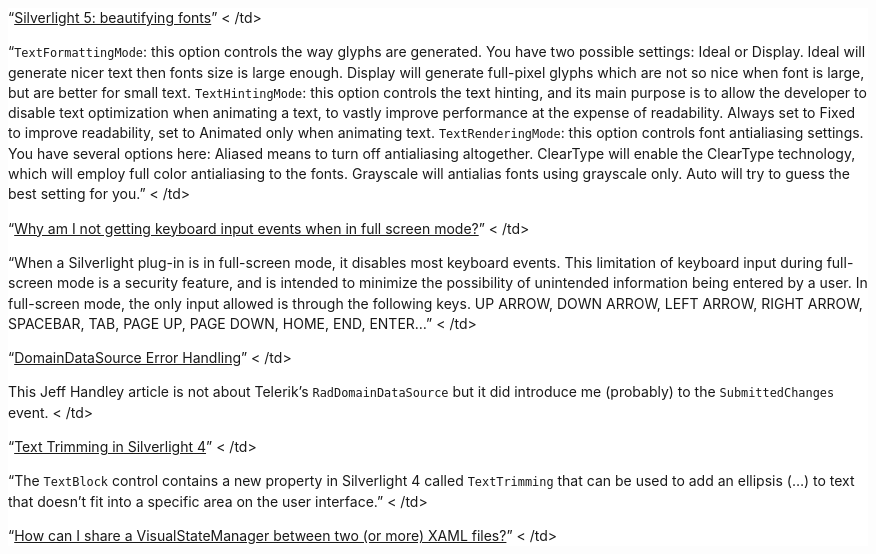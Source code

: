 “[Silverlight 5: beautifying fonts](http://netpalantir.it/news/index/silverlight-5-fonts-and-typography)”
<
/td><td>

“`TextFormattingMode`: this option controls the way glyphs are generated. You have two possible settings: Ideal or Display. Ideal will generate nicer text then fonts size is large enough. Display will generate full-pixel glyphs which are not so nice when font is large, but are better for small text. `TextHintingMode`: this option controls the text hinting, and its main purpose is to allow the developer to disable text optimization when animating a text, to vastly improve performance at the expense of readability. Always set to Fixed to improve readability, set to Animated only when animating text. `TextRenderingMode`: this option controls font antialiasing settings. You have several options here: Aliased means to turn off antialiasing altogether. ClearType will enable the ClearType technology, which will employ full color antialiasing to the fonts. Grayscale will antialias fonts using grayscale only. Auto will try to guess the best setting for you.”
<
/td></tr><tr><td>

“[Why am I not getting keyboard input events when in full screen mode?](http://stackoverflow.com/questions/709019/why-am-i-not-getting-keyboard-input-events-when-in-full-screen-mode)”
<
/td><td>

“When a Silverlight plug-in is in full-screen mode, it disables most keyboard events. This limitation of keyboard input during full-screen mode is a security feature, and is intended to minimize the possibility of unintended information being entered by a user. In full-screen mode, the only input allowed is through the following keys. UP ARROW, DOWN ARROW, LEFT ARROW, RIGHT ARROW, SPACEBAR, TAB, PAGE UP, PAGE DOWN, HOME, END, ENTER…”
<
/td></tr><tr><td>

“[DomainDataSource Error Handling](http://jeffhandley.com/archive/2009/11/19/domaindatasource-error-handling-again.aspx)”
<
/td><td>

This Jeff Handley article is not about Telerik’s `RadDomainDataSource` but it did introduce me (probably) to the `SubmittedChanges` event.
<
/td></tr><tr><td>

“[Text Trimming in Silverlight 4](http://weblogs.asp.net/dwahlin/archive/2010/05/05/text-trimming-in-silverlight-4.aspx)”
<
/td><td>

“The `TextBlock` control contains a new property in Silverlight 4 called `TextTrimming` that can be used to add an ellipsis (…) to text that doesn’t fit into a specific area on the user interface.”
<
/td></tr><tr><td>

“[How can I share a VisualStateManager between two (or more) XAML files?](http://stackoverflow.com/questions/4367332/how-can-i-share-a-visualstatemanager-between-two-or-more-xaml-files)”
<
/td><td>
